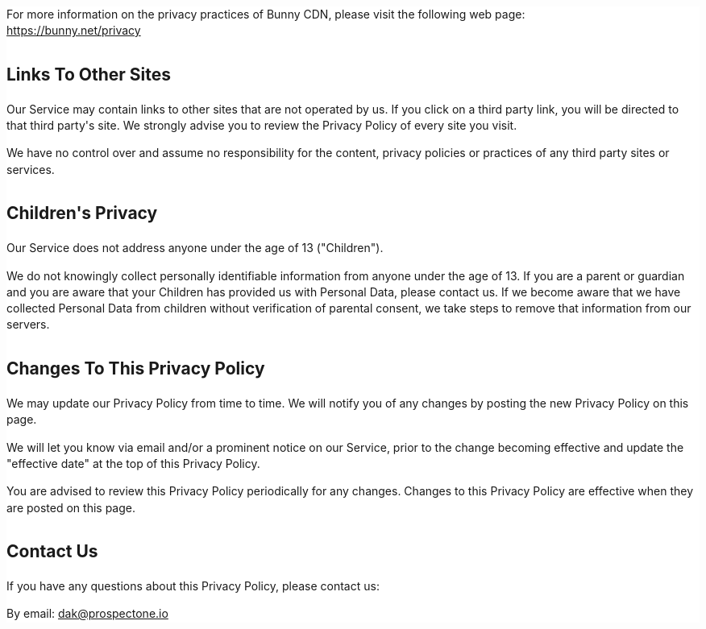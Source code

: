 For more information on the privacy practices of Bunny CDN,
please visit the following web page:<br>
https://bunny.net/privacy

## Links To Other Sites

Our Service may contain links to other sites that are not operated by us.
If you click on a third party link, you will be directed to that third party's site.
We strongly advise you to review the Privacy Policy of every site you visit.

We have no control over and assume no responsibility for the content, privacy policies
or practices of any third party sites or services.

## Children's Privacy

Our Service does not address anyone under the age of 13 ("Children").

We do not knowingly collect personally identifiable information from anyone under the age of 13.
If you are a parent or guardian and you are aware that your Children has provided us with Personal Data,
please contact us. If we become aware that we have collected Personal Data from children without verification
of parental consent, we take steps to remove that information from our servers.

## Changes To This Privacy Policy

We may update our Privacy Policy from time to time.
We will notify you of any changes by posting the new Privacy Policy on this page.

We will let you know via email and/or a prominent notice on our Service, prior to the change becoming
effective and update the "effective date" at the top of this Privacy Policy.

You are advised to review this Privacy Policy periodically for any changes.
Changes to this Privacy Policy are effective when they are posted on this page.

## Contact Us

If you have any questions about this Privacy Policy, please contact us:

By email: dak@prospectone.io
